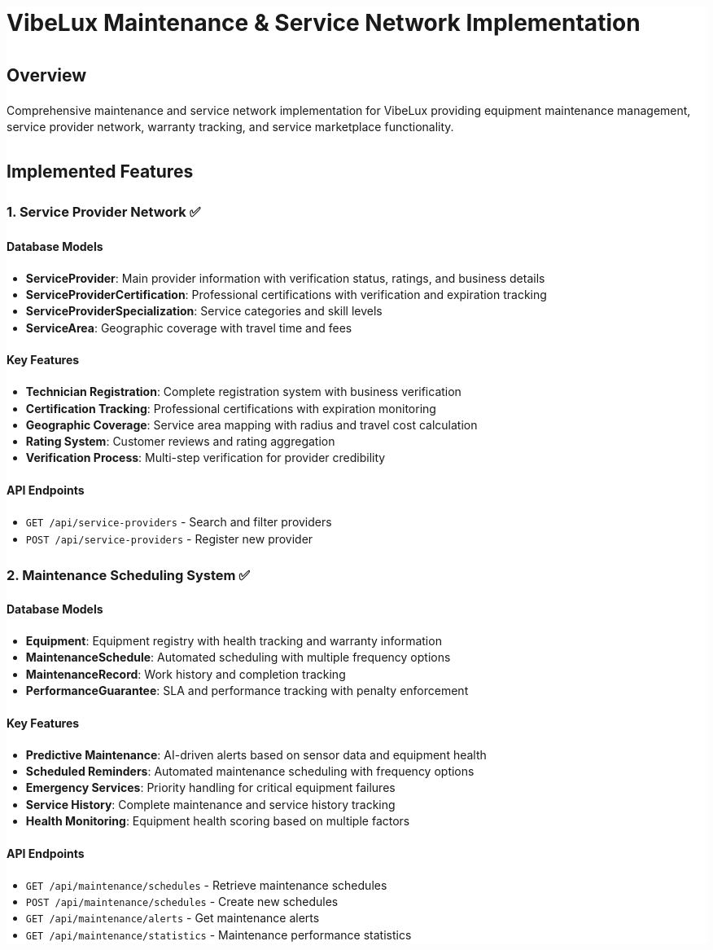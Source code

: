 # VibeLux Maintenance & Service Network Implementation

## Overview
Comprehensive maintenance and service network implementation for VibeLux providing equipment maintenance management, service provider network, warranty tracking, and service marketplace functionality.

## Implemented Features

### 1. Service Provider Network ✅

#### Database Models
- **ServiceProvider**: Main provider information with verification status, ratings, and business details
- **ServiceProviderCertification**: Professional certifications with verification and expiration tracking
- **ServiceProviderSpecialization**: Service categories and skill levels
- **ServiceArea**: Geographic coverage with travel time and fees

#### Key Features
- **Technician Registration**: Complete registration system with business verification
- **Certification Tracking**: Professional certifications with expiration monitoring
- **Geographic Coverage**: Service area mapping with radius and travel cost calculation
- **Rating System**: Customer reviews and rating aggregation
- **Verification Process**: Multi-step verification for provider credibility

#### API Endpoints
- `GET /api/service-providers` - Search and filter providers
- `POST /api/service-providers` - Register new provider

### 2. Maintenance Scheduling System ✅

#### Database Models
- **Equipment**: Equipment registry with health tracking and warranty information
- **MaintenanceSchedule**: Automated scheduling with multiple frequency options
- **MaintenanceRecord**: Work history and completion tracking
- **PerformanceGuarantee**: SLA and performance tracking with penalty enforcement

#### Key Features
- **Predictive Maintenance**: AI-driven alerts based on sensor data and equipment health
- **Scheduled Reminders**: Automated maintenance scheduling with frequency options
- **Emergency Services**: Priority handling for critical equipment failures
- **Service History**: Complete maintenance and service history tracking
- **Health Monitoring**: Equipment health scoring based on multiple factors

#### API Endpoints
- `GET /api/maintenance/schedules` - Retrieve maintenance schedules
- `POST /api/maintenance/schedules` - Create new schedules
- `GET /api/maintenance/alerts` - Get maintenance alerts
- `GET /api/maintenance/statistics` - Maintenance performance statistics
